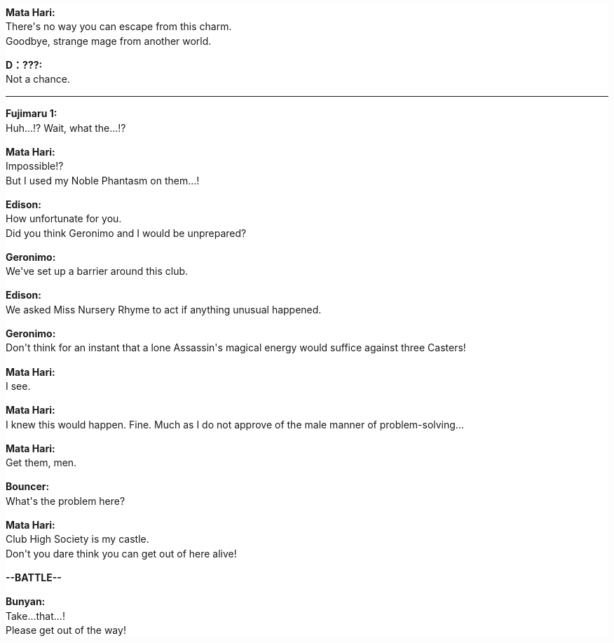    
**Mata Hari:**   
There's no way you can escape from this charm.  
Goodbye, strange mage from another world.  
  
   
**D：???:**  
Not a chance.  
  
   
---  
  
**Fujimaru 1:**   
Huh...!? Wait, what the...!?  
   
  
   
**Mata Hari:**   
Impossible!?  
But I used my Noble Phantasm on them...!  
  
   
**Edison:**   
How unfortunate for you.  
Did you think Geronimo and I would be unprepared?  
  
   
**Geronimo:**   
We've set up a barrier around this club.  
  
   
**Edison:**   
We asked Miss Nursery Rhyme to act if anything unusual happened.  
  
   
**Geronimo:**   
Don't think for an instant that a lone Assassin's magical energy would suffice against three Casters!  
  
   
**Mata Hari:**   
I see.  
  
   
**Mata Hari:**   
I knew this would happen. Fine. Much as I do not approve of the male manner of problem-solving...  
  
   
**Mata Hari:**   
Get them, men.  
  
   
**Bouncer:**   
What's the problem here?  
  
   
**Mata Hari:**   
Club High Society is my castle.  
Don't you dare think you can get out of here alive!  
  
   
**--BATTLE--**  
   
**Bunyan:**   
Take...that...!  
Please get out of the way!  
  